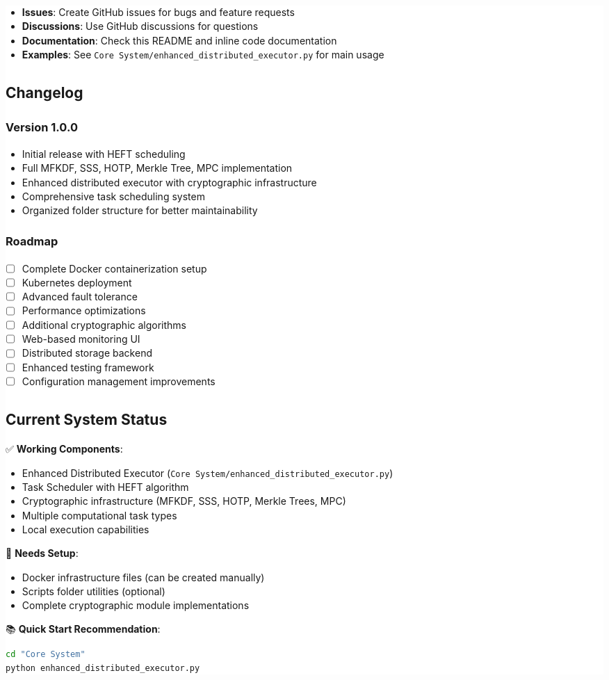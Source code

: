 - **Issues**: Create GitHub issues for bugs and feature requests
- **Discussions**: Use GitHub discussions for questions
- **Documentation**: Check this README and inline code documentation
- **Examples**: See `Core System/enhanced_distributed_executor.py` for main usage

## Changelog

### Version 1.0.0
- Initial release with HEFT scheduling
- Full MFKDF, SSS, HOTP, Merkle Tree, MPC implementation
- Enhanced distributed executor with cryptographic infrastructure
- Comprehensive task scheduling system
- Organized folder structure for better maintainability

### Roadmap
- [ ] Complete Docker containerization setup
- [ ] Kubernetes deployment
- [ ] Advanced fault tolerance
- [ ] Performance optimizations
- [ ] Additional cryptographic algorithms
- [ ] Web-based monitoring UI
- [ ] Distributed storage backend
- [ ] Enhanced testing framework
- [ ] Configuration management improvements

## Current System Status

✅ **Working Components**:
- Enhanced Distributed Executor (`Core System/enhanced_distributed_executor.py`)
- Task Scheduler with HEFT algorithm
- Cryptographic infrastructure (MFKDF, SSS, HOTP, Merkle Trees, MPC)
- Multiple computational task types
- Local execution capabilities

🔧 **Needs Setup**:
- Docker infrastructure files (can be created manually)
- Scripts folder utilities (optional)
- Complete cryptographic module implementations

📚 **Quick Start Recommendation**:
```bash
cd "Core System"
python enhanced_distributed_executor.py
```